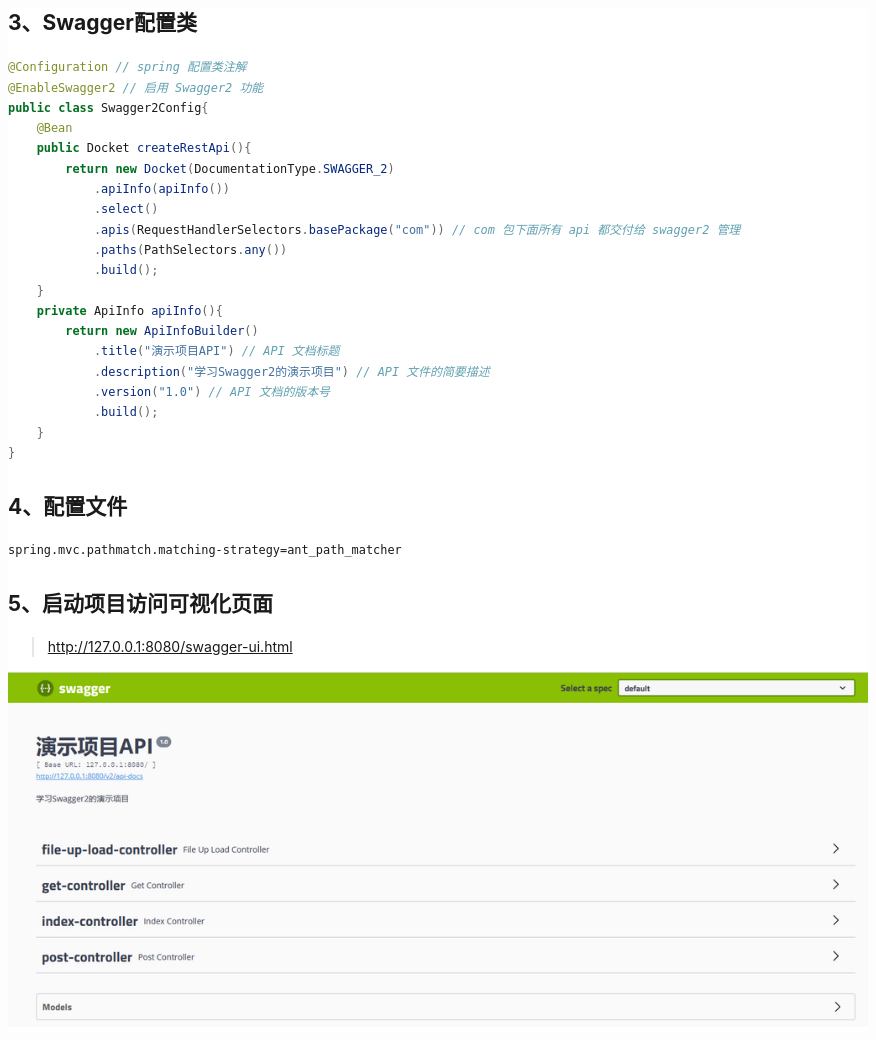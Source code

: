 ## 3、Swagger配置类

```java
@Configuration // spring 配置类注解
@EnableSwagger2 // 启用 Swagger2 功能
public class Swagger2Config{
    @Bean
    public Docket createRestApi(){
        return new Docket(DocumentationType.SWAGGER_2)
            .apiInfo(apiInfo())
            .select()
            .apis(RequestHandlerSelectors.basePackage("com")) // com 包下面所有 api 都交付给 swagger2 管理
            .paths(PathSelectors.any())
            .build();
    }
    private ApiInfo apiInfo(){
        return new ApiInfoBuilder()
            .title("演示项目API") // API 文档标题
            .description("学习Swagger2的演示项目") // API 文件的简要描述
            .version("1.0") // API 文档的版本号
            .build();
    }
}
```

## 4、配置文件

```properties
spring.mvc.pathmatch.matching-strategy=ant_path_matcher
```

## 5、启动项目访问可视化页面

>   http://127.0.0.1:8080/swagger-ui.html

![1679365680128](images/1679365680128.png)
